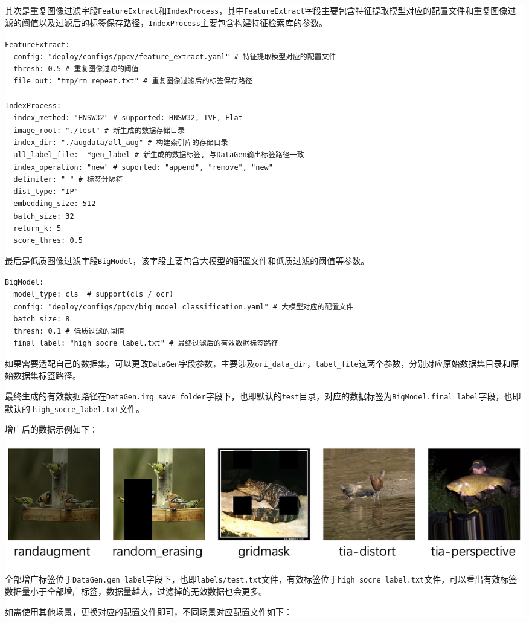 其次是重复图像过滤字段`FeatureExtract`和`IndexProcess`，其中`FeatureExtract`字段主要包含特征提取模型对应的配置文件和重复图像过滤的阈值以及过滤后的标签保存路径，`IndexProcess`主要包含构建特征检索库的参数。
```
FeatureExtract:
  config: "deploy/configs/ppcv/feature_extract.yaml" # 特征提取模型对应的配置文件
  thresh: 0.5 # 重复图像过滤的阈值
  file_out: "tmp/rm_repeat.txt" # 重复图像过滤后的标签保存路径

IndexProcess:
  index_method: "HNSW32" # supported: HNSW32, IVF, Flat
  image_root: "./test" # 新生成的数据存储目录
  index_dir: "./augdata/all_aug" # 构建索引库的存储目录
  all_label_file:  *gen_label # 新生成的数据标签, 与DataGen输出标签路径一致
  index_operation: "new" # suported: "append", "remove", "new"
  delimiter: " " # 标签分隔符
  dist_type: "IP"
  embedding_size: 512
  batch_size: 32
  return_k: 5
  score_thres: 0.5
```
最后是低质图像过滤字段`BigModel`，该字段主要包含大模型的配置文件和低质过滤的阈值等参数。
```
BigModel:
  model_type: cls  # support(cls / ocr)
  config: "deploy/configs/ppcv/big_model_classification.yaml" # 大模型对应的配置文件
  batch_size: 8
  thresh: 0.1 # 低质过滤的阈值
  final_label: "high_socre_label.txt" # 最终过滤后的有效数据标签路径
```

如果需要适配自己的数据集，可以更改`DataGen`字段参数，主要涉及`ori_data_dir`，`label_file`这两个参数，分别对应原始数据集目录和原始数据集标签路径。

最终生成的有效数据路径在`DataGen.img_save_folder`字段下，也即默认的`test`目录，对应的数据标签为`BigModel.final_label`字段，也即默认的 `high_socre_label.txt`文件。

增广后的数据示例如下：

![eda_example](../../images/PP-EDA/eda_example.png)

全部增广标签位于`DataGen.gen_label`字段下，也即`labels/test.txt`文件，有效标签位于`high_socre_label.txt`文件，可以看出有效标签数据量小于全部增广标签，数据量越大，过滤掉的无效数据也会更多。


如需使用其他场景，更换对应的配置文件即可，不同场景对应配置文件如下：
